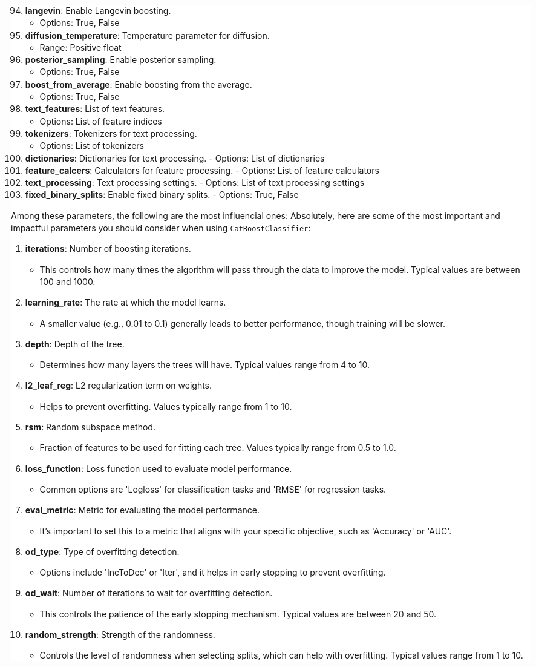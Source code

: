 94. **langevin**: Enable Langevin boosting.
    - Options: True, False
95. **diffusion_temperature**: Temperature parameter for diffusion.
    - Range: Positive float
96. **posterior_sampling**: Enable posterior sampling.
    - Options: True, False
97. **boost_from_average**: Enable boosting from the average.
    - Options: True, False
98. **text_features**: List of text features.
    - Options: List of feature indices
99. **tokenizers**: Tokenizers for text processing.
    - Options: List of tokenizers
100. **dictionaries**: Dictionaries for text processing.
    - Options: List of dictionaries
101. **feature_calcers**: Calculators for feature processing.
    - Options: List of feature calculators
102. **text_processing**: Text processing settings.
    - Options: List of text processing settings
103. **fixed_binary_splits**: Enable fixed binary splits.
    - Options: True, False
 
Among these parameters, the following are the most influencial ones:
Absolutely, here are some of the most important and impactful parameters you should consider when using `CatBoostClassifier`:

1. **iterations**: Number of boosting iterations.
   - This controls how many times the algorithm will pass through the data to improve the model. Typical values are between 100 and 1000.

2. **learning_rate**: The rate at which the model learns.
   - A smaller value (e.g., 0.01 to 0.1) generally leads to better performance, though training will be slower.

3. **depth**: Depth of the tree.
   - Determines how many layers the trees will have. Typical values range from 4 to 10.

4. **l2_leaf_reg**: L2 regularization term on weights.
   - Helps to prevent overfitting. Values typically range from 1 to 10.

5. **rsm**: Random subspace method.
   - Fraction of features to be used for fitting each tree. Values typically range from 0.5 to 1.0.

6. **loss_function**: Loss function used to evaluate model performance.
   - Common options are 'Logloss' for classification tasks and 'RMSE' for regression tasks.

7. **eval_metric**: Metric for evaluating the model performance.
   - It’s important to set this to a metric that aligns with your specific objective, such as 'Accuracy' or 'AUC'.

8. **od_type**: Type of overfitting detection.
   - Options include 'IncToDec' or 'Iter', and it helps in early stopping to prevent overfitting.

9. **od_wait**: Number of iterations to wait for overfitting detection.
   - This controls the patience of the early stopping mechanism. Typical values are between 20 and 50.

10. **random_strength**: Strength of the randomness.
    - Controls the level of randomness when selecting splits, which can help with overfitting. Typical values range from 1 to 10.
